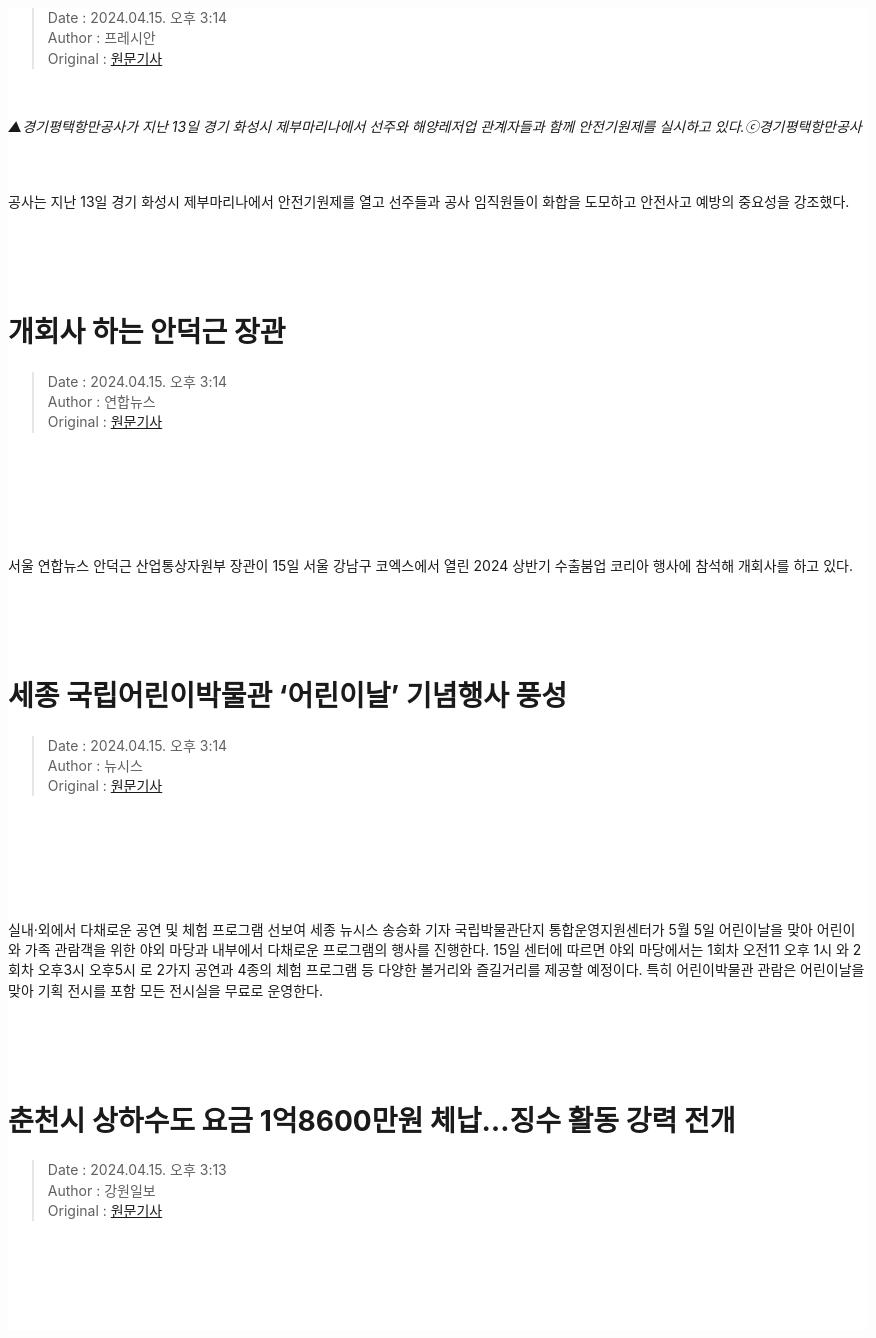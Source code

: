 > Date : 2024.04.15. 오후 3:14  
> Author : 프레시안  
> Original : [원문기사](https://n.news.naver.com/mnews/article/002/0002327709?sid=102)  
<br/>  
  
<img alt="▲경기평택항만공사가 지난 13일 경기 화성시 제부마리나에서 선주와 해양레저업 관계자들과 함께 안전기원제를 실시하고 있다.ⓒ경기평택항만공사" class="_LAZY_LOADING _LAZY_LOADING_INIT_HIDE" src="https://imgnews.pstatic.net/image/002/2024/04/15/0002327709_001_20240415151401009.jpg?type=w647" id="img1" style="display: none;"></img><em class="img_desc">▲경기평택항만공사가 지난 13일 경기 화성시 제부마리나에서 선주와 해양레저업 관계자들과 함께 안전기원제를 실시하고 있다.ⓒ경기평택항만공사</em>  
<br/><br/>  
  
공사는 지난 13일 경기 화성시 제부마리나에서 안전기원제를 열고 선주들과 공사 임직원들이 화합을 도모하고 안전사고 예방의 중요성을 강조했다.  
<br/><br/><br/>  

  
# 개회사 하는 안덕근 장관  
  
> Date : 2024.04.15. 오후 3:14  
> Author : 연합뉴스  
> Original : [원문기사](https://n.news.naver.com/mnews/article/001/0014631819?sid=102)  
<br/>  
  
<img alt="" class="_LAZY_LOADING _LAZY_LOADING_INIT_HIDE" src="https://imgnews.pstatic.net/image/001/2024/04/15/PYH2024041513800001300_P4_20240415151407159.jpg?type=w647" id="img1" style="display: none;"></img>  
<br/><br/>  
  
서울 연합뉴스 안덕근 산업통상자원부 장관이 15일 서울 강남구 코엑스에서 열린 2024 상반기 수출붐업 코리아 행사에 참석해 개회사를 하고 있다.  
<br/><br/><br/>  

  
# 세종 국립어린이박물관 ‘어린이날’ 기념행사 풍성  
  
> Date : 2024.04.15. 오후 3:14  
> Author : 뉴시스  
> Original : [원문기사](https://n.news.naver.com/mnews/article/003/0012492444?sid=102)  
<br/>  
  
<img alt="" class="_LAZY_LOADING _LAZY_LOADING_INIT_HIDE" src="https://imgnews.pstatic.net/image/003/2024/04/15/NISI20240415_0001526777_web_20240415150726_20240415151407781.jpg?type=w647" id="img1" style="display: none;"></img>  
<br/><br/>  
  
실내·외에서 다채로운 공연 및 체험 프로그램 선보여 세종 뉴시스 송승화 기자 국립박물관단지 통합운영지원센터가 5월 5일 어린이날을 맞아 어린이와 가족 관람객을 위한 야외 마당과 내부에서 다채로운 프로그램의 행사를 진행한다.
15일 센터에 따르면 야외 마당에서는 1회차 오전11 오후 1시 와 2회차 오후3시 오후5시 로 2가지 공연과 4종의 체험 프로그램 등 다양한 볼거리와 즐길거리를 제공할 예정이다.
특히 어린이박물관 관람은 어린이날을 맞아 기획 전시를 포함 모든 전시실을 무료로 운영한다.  
<br/><br/><br/>  

  
# 춘천시 상하수도 요금 1억8600만원 체납…징수 활동 강력 전개  
  
> Date : 2024.04.15. 오후 3:13  
> Author : 강원일보  
> Original : [원문기사](https://n.news.naver.com/mnews/article/087/0001038211?sid=102)  
<br/>  
  
<img alt="" class="_LAZY_LOADING _LAZY_LOADING_INIT_HIDE" src="https://imgnews.pstatic.net/image/087/2024/04/15/0001038211_001_20240415151303373.jpg?type=w647" id="img1" style="display: none;"></img>  
<br/><br/>  
  